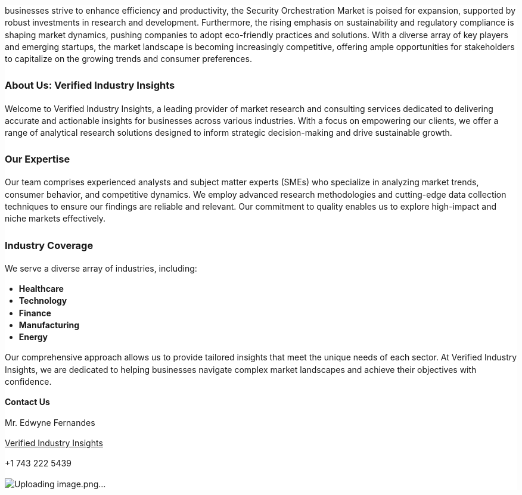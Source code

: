 businesses strive to enhance efficiency and productivity, the Security Orchestration Market is poised for expansion, supported by robust investments in research and development. Furthermore, the rising emphasis on sustainability and regulatory compliance is shaping market dynamics, pushing companies to adopt eco-friendly practices and solutions. With a diverse array of key players and emerging startups, the market landscape is becoming increasingly competitive, offering ample opportunities for stakeholders to capitalize on the growing trends and consumer preferences.</p><h3>About Us: Verified Industry Insights</h3><p>Welcome to Verified Industry Insights, a leading provider of market research and consulting services dedicated to delivering accurate and actionable insights for businesses across various industries. With a focus on empowering our clients, we offer a range of analytical research solutions designed to inform strategic decision-making and drive sustainable growth.</p><h3>Our Expertise</h3><p>Our team comprises experienced analysts and subject matter experts (SMEs) who specialize in analyzing market trends, consumer behavior, and competitive dynamics. We employ advanced research methodologies and cutting-edge data collection techniques to ensure our findings are reliable and relevant. Our commitment to quality enables us to explore high-impact and niche markets effectively.</p><h3>Industry Coverage</h3><p>We serve a diverse array of industries, including:</p><ul><li><strong>Healthcare</strong></li><li><strong>Technology</strong></li><li><strong>Finance</strong></li><li><strong>Manufacturing</strong></li><li><strong>Energy</strong></li></ul><p>Our comprehensive approach allows us to provide tailored insights that meet the unique needs of each sector. At Verified Industry Insights, we are dedicated to helping businesses navigate complex market landscapes and achieve their objectives with confidence.</p><p><strong>Contact Us</strong></p><p>Mr. Edwyne Fernandes</p><p><a href="https://www.verifiedindustryinsights.com/">Verified Industry Insights</a></p><p>+1 743 222 5439</p>
![Uploading image.png…]()
